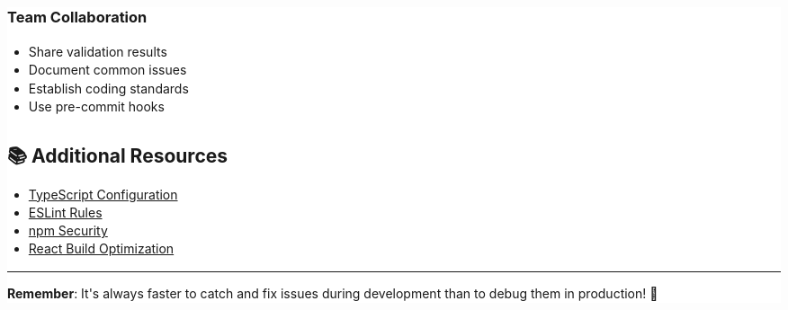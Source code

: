 ### Team Collaboration
- Share validation results
- Document common issues
- Establish coding standards
- Use pre-commit hooks

## 📚 Additional Resources

- [TypeScript Configuration](https://www.typescriptlang.org/docs/)
- [ESLint Rules](https://eslint.org/docs/rules/)
- [npm Security](https://docs.npmjs.com/cli/v8/commands/npm-audit)
- [React Build Optimization](https://create-react-app.dev/docs/optimization/)

---

**Remember**: It's always faster to catch and fix issues during development than to debug them in production! 🚀 